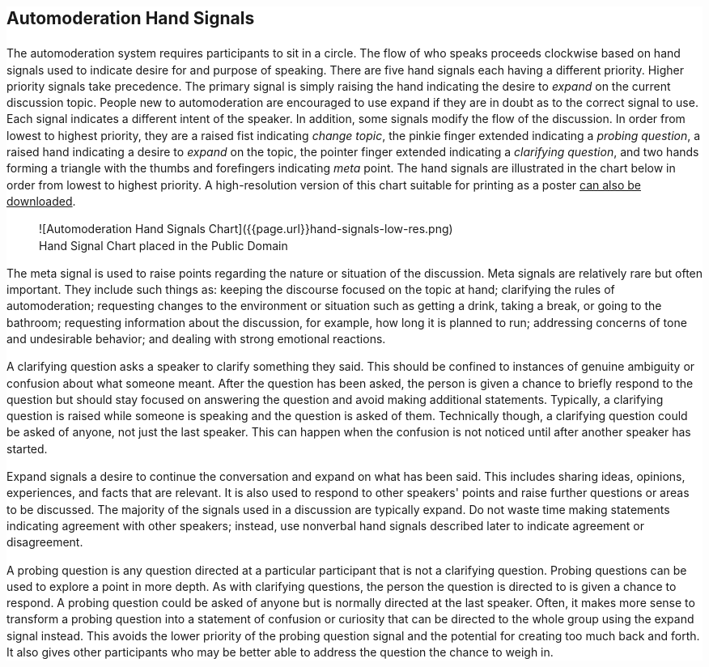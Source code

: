 ## Automoderation Hand Signals

The automoderation system requires participants to sit in a circle.  The flow of who speaks proceeds clockwise based on hand signals used to indicate desire for and purpose of speaking.  There are five hand signals each having a different priority.  Higher priority signals take precedence.  The primary signal is simply raising the hand indicating the desire to *expand* on the current discussion topic.  People new to automoderation are encouraged to use expand if they are in doubt as to the correct signal to use.  Each signal indicates a different intent of the speaker.  In addition, some signals modify the flow of the discussion.  In order from lowest to highest priority, they are a raised fist indicating *change topic*, the pinkie finger extended indicating a *probing question*, a raised hand indicating a desire to *expand* on the topic, the pointer finger extended indicating a *clarifying question*, and two hands forming a triangle with the thumbs and forefingers indicating *meta* point.  The hand signals are illustrated in the chart below in order from lowest to highest priority.  A high-resolution version of this chart suitable for printing as a poster [can also be downloaded]({{site.url}}{{page.url}}hand-signals.png).

<figure markdown="1" id="chart" class="anchor">
![Automoderation Hand Signals Chart]({{page.url}}hand-signals-low-res.png)
<figcaption>Hand Signal Chart placed in the Public Domain</figcaption>
</figure>

The meta signal is used to raise points regarding the nature or situation of the discussion.  Meta signals are relatively rare but often important.  They include such things as: keeping the discourse focused on the topic at hand; clarifying the rules of automoderation; requesting changes to the environment or situation such as getting a drink, taking a break, or going to the bathroom; requesting information about the discussion, for example, how long it is planned to run; addressing concerns of tone and undesirable behavior; and dealing with strong emotional reactions.

A clarifying question asks a speaker to clarify something they said.  This should be confined to instances of genuine ambiguity or confusion about what someone meant.  After the question has been asked, the person is given a chance to briefly respond to the question but should stay focused on answering the question and avoid making additional statements.  Typically, a clarifying question is raised while someone is speaking and the question is asked of them.  Technically though, a clarifying question could be asked of anyone, not just the last speaker.  This can happen when the confusion is not noticed until after another speaker has started.

Expand signals a desire to continue the conversation and expand on what has been said.  This includes sharing ideas, opinions, experiences, and facts that are relevant. It is also used to respond to other speakers' points and raise further questions or areas to be discussed.  The majority of the signals used in a discussion are typically expand.  Do not waste time making statements indicating agreement with other speakers; instead, use nonverbal hand signals described later to indicate agreement or disagreement.

A probing question is any question directed at a particular participant that is not a clarifying question.  Probing questions can be used to explore a point in more depth.  As with clarifying questions, the person the question is directed to is given a chance to respond.  A probing question could be asked of anyone but is normally directed at the last speaker.  Often, it makes more sense to transform a probing question into a statement of confusion or curiosity that can be directed to the whole group using the expand signal instead.  This avoids the lower priority of the probing question signal and the potential for creating too much back and forth.  It also gives other participants who may be better able to address the question the chance to weigh in.
